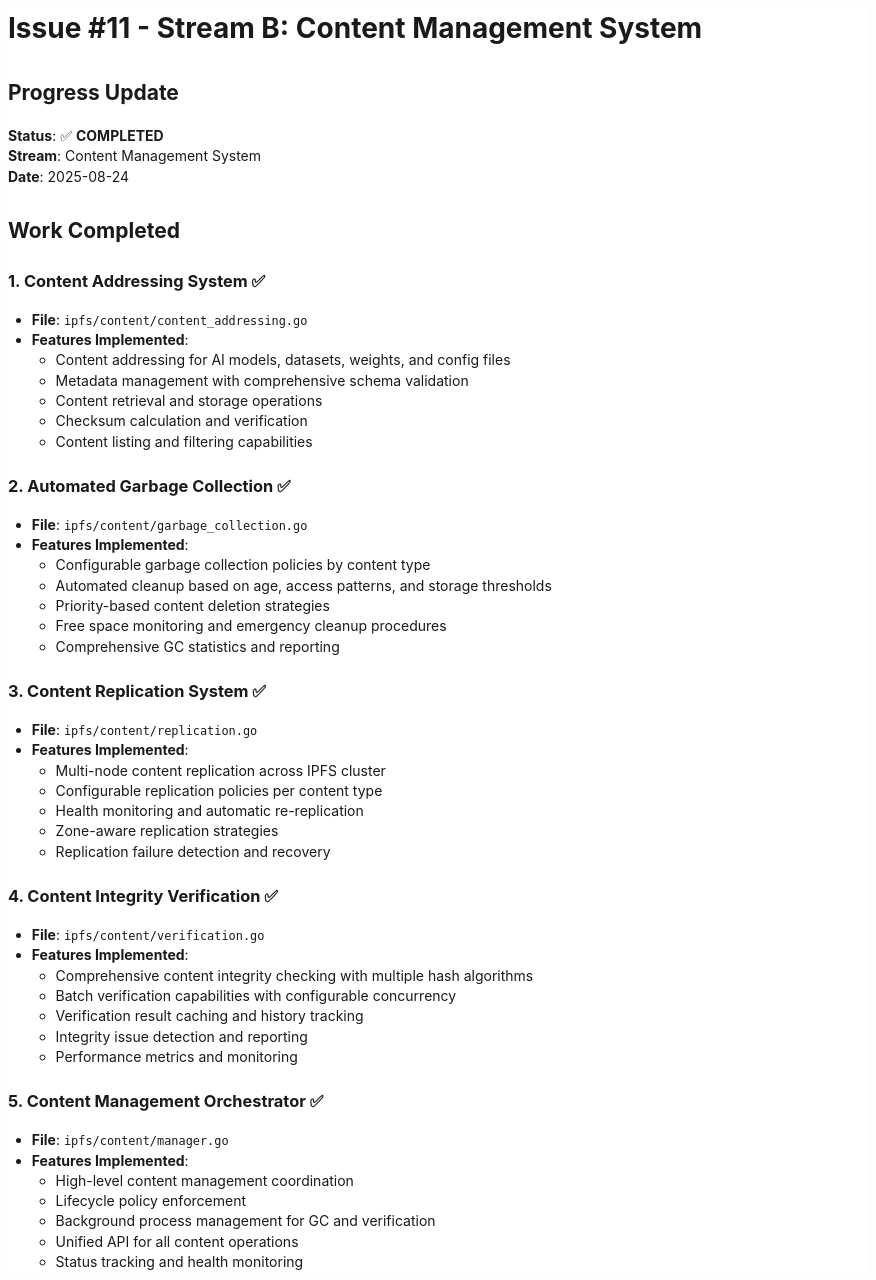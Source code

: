 # Issue #11 - Stream B: Content Management System

## Progress Update

**Status**: ✅ **COMPLETED**  
**Stream**: Content Management System  
**Date**: 2025-08-24

## Work Completed

### 1. Content Addressing System ✅
- **File**: `ipfs/content/content_addressing.go`
- **Features Implemented**:
  - Content addressing for AI models, datasets, weights, and config files
  - Metadata management with comprehensive schema validation
  - Content retrieval and storage operations
  - Checksum calculation and verification
  - Content listing and filtering capabilities

### 2. Automated Garbage Collection ✅
- **File**: `ipfs/content/garbage_collection.go`
- **Features Implemented**:
  - Configurable garbage collection policies by content type
  - Automated cleanup based on age, access patterns, and storage thresholds
  - Priority-based content deletion strategies
  - Free space monitoring and emergency cleanup procedures
  - Comprehensive GC statistics and reporting

### 3. Content Replication System ✅
- **File**: `ipfs/content/replication.go`
- **Features Implemented**:
  - Multi-node content replication across IPFS cluster
  - Configurable replication policies per content type
  - Health monitoring and automatic re-replication
  - Zone-aware replication strategies
  - Replication failure detection and recovery

### 4. Content Integrity Verification ✅
- **File**: `ipfs/content/verification.go`
- **Features Implemented**:
  - Comprehensive content integrity checking with multiple hash algorithms
  - Batch verification capabilities with configurable concurrency
  - Verification result caching and history tracking
  - Integrity issue detection and reporting
  - Performance metrics and monitoring

### 5. Content Management Orchestrator ✅
- **File**: `ipfs/content/manager.go`
- **Features Implemented**:
  - High-level content management coordination
  - Lifecycle policy enforcement
  - Background process management for GC and verification
  - Unified API for all content operations
  - Status tracking and health monitoring
